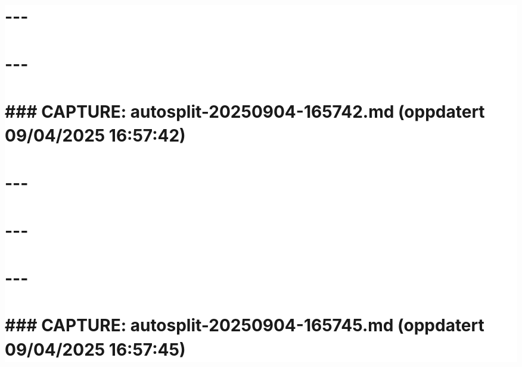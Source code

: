 #

# ---

#

#

#

# ---

#

#

#

#

#

# \### CAPTURE: autosplit-20250904-165742.md (oppdatert 09/04/2025 16:57:42)

# ---

#

#

# ---

#

#

#

# ---

#

#

#

#

#

# \### CAPTURE: autosplit-20250904-165745.md (oppdatert 09/04/2025 16:57:45)
